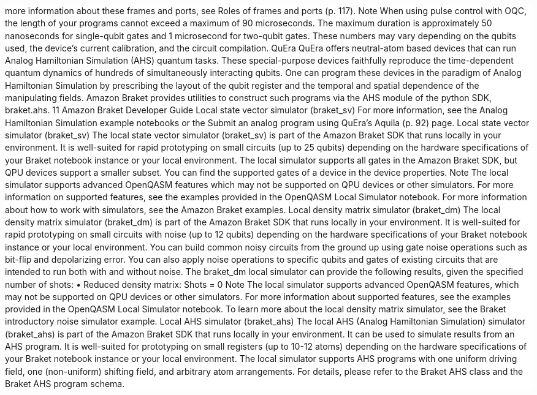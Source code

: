 more information about these frames and ports, see Roles of frames and ports (p. 117).
Note
When using pulse control with OQC, the length of your programs cannot exceed a maximum
of 90 microseconds. The maximum duration is approximately 50 nanoseconds for single-qubit
gates and 1 microsecond for two-qubit gates. These numbers may vary depending on the qubits
used, the device’s current calibration, and the circuit compilation.
QuEra
QuEra offers neutral-atom based devices that can run Analog Hamiltonian Simulation (AHS) quantum
tasks. These special-purpose devices faithfully reproduce the time-dependent quantum dynamics of
hundreds of simultaneously interacting qubits.
One can program these devices in the paradigm of Analog Hamiltonian Simulation by prescribing
the layout of the qubit register and the temporal and spatial dependence of the manipulating fields.
Amazon Braket provides utilities to construct such programs via the AHS module of the python SDK,
braket.ahs.
11
Amazon Braket Developer Guide
Local state vector simulator (braket_sv)
For more information, see the Analog Hamiltonian Simulation example notebooks or the Submit an
analog program using QuEra’s Aquila (p. 92) page.
Local state vector simulator (braket_sv)
The local state vector simulator (braket_sv) is part of the Amazon Braket SDK that runs locally in your
environment. It is well-suited for rapid prototyping on small circuits (up to 25 qubits) depending on the
hardware specifications of your Braket notebook instance or your local environment.
The local simulator supports all gates in the Amazon Braket SDK, but QPU devices support a smaller
subset. You can find the supported gates of a device in the device properties.
Note
The local simulator supports advanced OpenQASM features which may not be supported on
QPU devices or other simulators. For more information on supported features, see the examples
provided in the OpenQASM Local Simulator notebook.
For more information about how to work with simulators, see the Amazon Braket examples.
Local density matrix simulator (braket_dm)
The local density matrix simulator (braket_dm) is part of the Amazon Braket SDK that runs locally in
your environment. It is well-suited for rapid prototyping on small circuits with noise (up to 12 qubits)
depending on the hardware specifications of your Braket notebook instance or your local environment.
You can build common noisy circuits from the ground up using gate noise operations such as bit-flip and
depolarizing error. You can also apply noise operations to specific qubits and gates of existing circuits
that are intended to run both with and without noise.
The braket_dm local simulator can provide the following results, given the specified number of shots:
• Reduced density matrix: Shots = 0
Note
The local simulator supports advanced OpenQASM features, which may not be supported
on QPU devices or other simulators. For more information about supported features, see the
examples provided in the OpenQASM Local Simulator notebook.
To learn more about the local density matrix simulator, see the Braket introductory noise simulator
example.
Local AHS simulator (braket_ahs)
The local AHS (Analog Hamiltonian Simulation) simulator (braket_ahs) is part of the Amazon Braket
SDK that runs locally in your environment. It can be used to simulate results from an AHS program.
It is well-suited for prototyping on small registers (up to 10-12 atoms) depending on the hardware
specifications of your Braket notebook instance or your local environment.
The local simulator supports AHS programs with one uniform driving field, one (non-uniform) shifting
field, and arbitrary atom arrangements. For details, please refer to the Braket AHS class and the Braket
AHS program schema.
